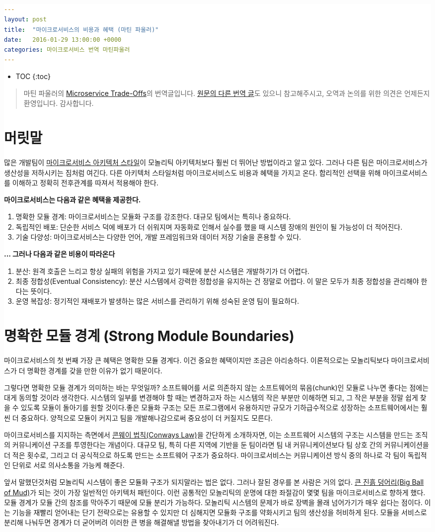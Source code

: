 ```yaml
---
layout: post
title:  "마이크로서비스의 비용과 혜택 (마틴 파울러)"
date:   2016-01-29 13:00:00 +0000
categories: 마이크로서비스 번역 마틴파울러
---
```


* TOC
{:toc}

> 마틴 파울러의 [Microservice Trade-Offs](http://martinfowler.com/articles/microservice-trade-offs.html)의 번역글입니다.
> [원문의 다른 번역 글](https://wordpress.com/read/post/id/39691452/3066)도 있으니 참고해주시고, 오역과 논의를 위한 의견은 언제든지 환영입니다.
> 감사합니다.

# 머릿말

많은 개발팀이 [마이크로서비스 아키텍처 스타일](http://martinfowler.com/articles/microservices.html)이 모놀리틱 아키텍처보다 훨씬 더 뛰어난 방법이라고 알고 있다. 그러나 다른 팀은 마이크로서비스가 생산성을 저하시키는 짐처럼 여긴다. 다른 아키텍처 스타일처럼 마이크로서비스도 비용과 혜택을 가지고 온다. 합리적인 선택을 위해 마이크로서비스를 이해하고 정확히 전후관계를 따져서 적용해야 한다.

**마이크로서비스는 다음과 같은 혜택을 제공한다.**

1. 명확한 모듈 경계: 마이크로서비스는 모듈화 구조를 강조한다. 대규모 팀에서는 특히나 중요하다.
1. 독립적인 배포: 단순한 서비스 덕에 배포가 더 쉬워지며 자동화로 인해서 실수를 했을 때 시스템 장애의 원인이 될 가능성이 더 적어진다.
1. 기술 다양성: 마이크로서비스는 다양한 언어, 개발 프레임워크와 데이터 저장 기술을 혼용할 수 있다.

**... 그러나 다음과 같은 비용이 따라온다**

1. 분산: 원격 호출은 느리고 항상 실패의 위험을 가지고 있기 때문에 분산 시스템은 개발하기가 더 어렵다.
1. 최종 정합성(Eventual Consistency): 분산 시스템에서 강력한 정합성을 유지하는 건 정말로 어렵다. 이 말은 모두가 최종 정합성을 관리해야 한다는 뜻이다.
1. 운영 복잡성: 정기적인 재배포가 발생하는 많은 서비스를 관리하기 위해 성숙된 운영 팀이 필요하다.

# 명확한 모듈 경계 (Strong Module Boundaries)

마이크로서비스의 첫 번째 가장 큰 혜택은 명확한 모듈 경계다. 이건 중요한 혜택이지만 조금은 아리송하다. 이론적으로는 모놀리틱보다 마이크로서비스가 더 명확한 경계를 갖을 만한 이유가 없기 때문이다.

그렇다면 명확한 모듈 경계가 의미하는 바는 무엇일까? 소프트웨어를 서로 의존하지 않는 소프트웨어의 묶음(chunk)인 모듈로 나누면 좋다는 점에는 대게 동의할 것이라 생각한다. 시스템의 일부를 변경해야 할 때는 변경하고자 하는 시스템의 작은 부분만 이해하면 되고, 그 작은 부분을 정말 쉽게 찾을 수 있도록 모듈이 돌아기를 원할 것이다.좋은 모듈화 구조는 모든 프로그램에서 유용하지만 규모가 기하급수적으로 성장하는 소프트웨어에서는 훨씬 더 중요하다. 양적으로 모듈이 커지고 팀을 개발해나감으로써 중요성이 더 커질지도 모른다.

마이크로서비스를 지지하는 측면에서 [콘웨이 법칙(Conways Law)](https://www.thoughtworks.com/insights/blog/demystifying-conways-law)을 간단하게 소개하자면, 이는 소프트웨어 시스템의 구조는 시스템을 만드는 조직의 커뮤니케이션 구조를 투영한다는 개념이다. 대규모 팀, 특히 다른 지역에 기반을 둔 팀이라면 팀 내 커뮤니케이션보다 팀 상호 간의 커뮤니케이션을 더 적은 횟수로, 그리고 더 공식적으로 하도록 만드는 소프트웨어 구조가 중요하다. 마이크로서비스는 커뮤니케이션 방식 중의 하나로 각 팀이 독립적인 단위로 서로 의사소통을 가능케 해준다.

앞서 말했던것처럼 모놀리틱 시스템이 좋은 모듈화 구조가 되지말라는 법은 없다. 그러나 잘된 경우를 본 사람은 거의 없다. [큰 진흙 덩어리(Big Ball of Mud)](http://www.laputan.org/mud/)가 되는 것이 가장 일반적인 아키텍처 패턴이다. 이런 공통적인 모놀리틱의 운명에 대한 좌절감이 몇몇 팀을 마이크로서비스로 향하게 했다. 모듈 경계가 모듈 간의 참조를 막아주기 때문에 모듈 분리가 가능하다. 모놀리틱 시스템의 문제가 바로 장벽을 몰래 넘어가기가 매우 쉽다는 점이다. 이는 기능을 재빨리 얻어내는 단기 전략으로는 유용할 수 있지만 더 심해지면 모듈화 구조를 약화시키고 팀의 생산성을 허비하게 된다. 모듈을 서비스로 분리해 나눠두면 경계가 더 굳어버려 이러한 큰 병을 해결해낼 방법을 찾아내기가 더 어려워진다.
